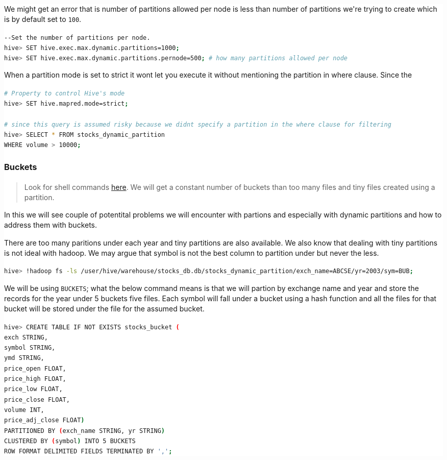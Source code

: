 We might get an error that is number of partitions allowed per node is less than number of partitions we're trying to create which is by default set to `100`.

```sh
--Set the number of partitions per node.
hive> SET hive.exec.max.dynamic.partitions=1000;
hive> SET hive.exec.max.dynamic.partitions.pernode=500; # how many partitions allowed per node
```

When a partition mode is set to strict it wont let you execute it without mentioning the partition in where clause. Since the

```sh
# Property to control Hive's mode
hive> SET hive.mapred.mode=strict;

# since this query is assumed risky because we didnt specify a partition in the where clause for filtering
hive> SELECT * FROM stocks_dynamic_partition
WHERE volume > 10000;
```

### Buckets

> Look for shell commands [here](hive/scripts/hiveql-buckets.q). We will get a constant number of buckets than too many files and tiny files created using a partition.

In this we will see couple of potentital problems we will encounter with partions and especially with dynamic partitions and how to address them with buckets.

There are too many paritions under each year and tiny partitions are also available. We also know that dealing with tiny partitions is not ideal with hadoop. We may argue that symbol is not the best column to partition under but never the less.

```sh
hive> !hadoop fs -ls /user/hive/warehouse/stocks_db.db/stocks_dynamic_partition/exch_name=ABCSE/yr=2003/sym=BUB;
```

We will be using `BUCKETS`; what the below command means is that we will partion by exchange name and year and store the records for the year under 5 buckets five files. Each symbol will fall under a bucket using a hash function and all the files for that bucket will be stored under the file for the assumed bucket.

```sh
hive> CREATE TABLE IF NOT EXISTS stocks_bucket (
exch STRING,
symbol STRING,
ymd STRING,
price_open FLOAT,
price_high FLOAT,
price_low FLOAT,
price_close FLOAT,
volume INT,
price_adj_close FLOAT)
PARTITIONED BY (exch_name STRING, yr STRING)
CLUSTERED BY (symbol) INTO 5 BUCKETS
ROW FORMAT DELIMITED FIELDS TERMINATED BY ',';
```
